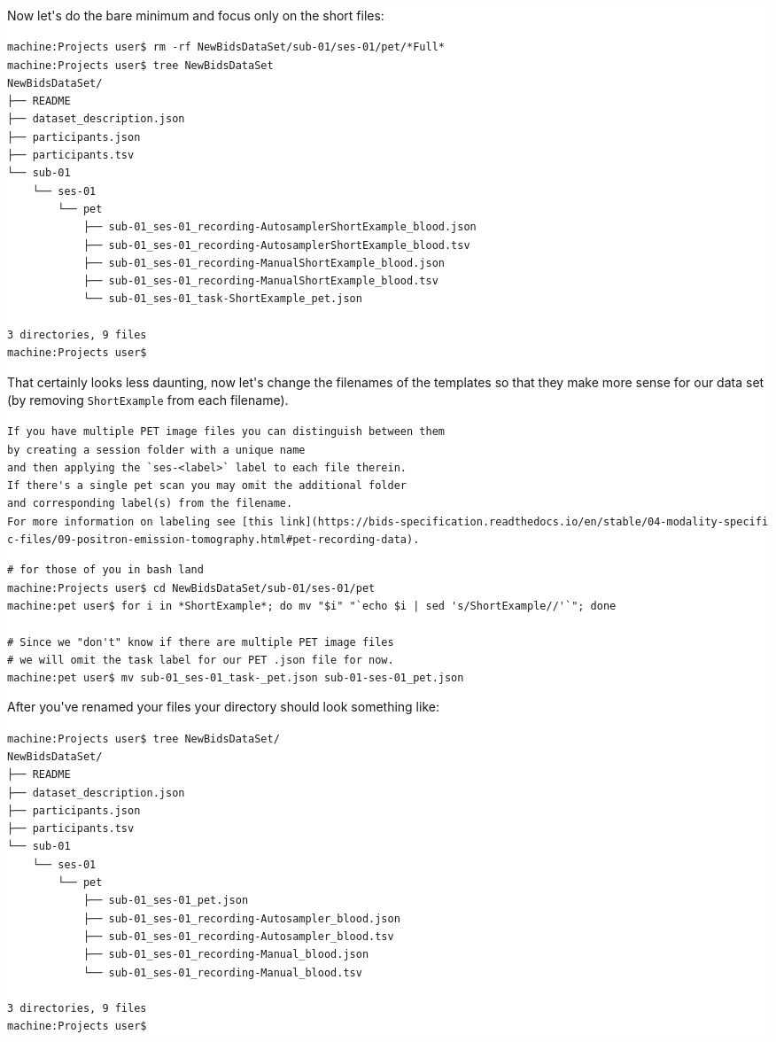 Now let's do the bare minimum and focus only on the short files:

```{code-block} bash
machine:Projects user$ rm -rf NewBidsDataSet/sub-01/ses-01/pet/*Full*
machine:Projects user$ tree NewBidsDataSet
NewBidsDataSet/
├── README
├── dataset_description.json
├── participants.json
├── participants.tsv
└── sub-01
    └── ses-01
        └── pet
            ├── sub-01_ses-01_recording-AutosamplerShortExample_blood.json
            ├── sub-01_ses-01_recording-AutosamplerShortExample_blood.tsv
            ├── sub-01_ses-01_recording-ManualShortExample_blood.json
            ├── sub-01_ses-01_recording-ManualShortExample_blood.tsv
            └── sub-01_ses-01_task-ShortExample_pet.json

3 directories, 9 files
machine:Projects user$
```

That certainly looks less daunting, now let's change the filenames of the templates
so that they make more sense for our data set (by removing `ShortExample` from each filename).

```{note}
If you have multiple PET image files you can distinguish between them
by creating a session folder with a unique name
and then applying the `ses-<label>` label to each file therein.
If there's a single pet scan you may omit the additional folder
and corresponding label(s) from the filename.
For more information on labeling see [this link](https://bids-specification.readthedocs.io/en/stable/04-modality-specific-files/09-positron-emission-tomography.html#pet-recording-data).
```

```{code-block} bash
# for those of you in bash land
machine:Projects user$ cd NewBidsDataSet/sub-01/ses-01/pet
machine:pet user$ for i in *ShortExample*; do mv "$i" "`echo $i | sed 's/ShortExample//'`"; done

# Since we "don't" know if there are multiple PET image files
# we will omit the task label for our PET .json file for now.
machine:pet user$ mv sub-01_ses-01_task-_pet.json sub-01-ses-01_pet.json
```

After you've renamed your files your directory should look something like:

```{code-block} bash
machine:Projects user$ tree NewBidsDataSet/
NewBidsDataSet/
├── README
├── dataset_description.json
├── participants.json
├── participants.tsv
└── sub-01
    └── ses-01
        └── pet
            ├── sub-01_ses-01_pet.json
            ├── sub-01_ses-01_recording-Autosampler_blood.json
            ├── sub-01_ses-01_recording-Autosampler_blood.tsv
            ├── sub-01_ses-01_recording-Manual_blood.json
            └── sub-01_ses-01_recording-Manual_blood.tsv

3 directories, 9 files
machine:Projects user$
```
